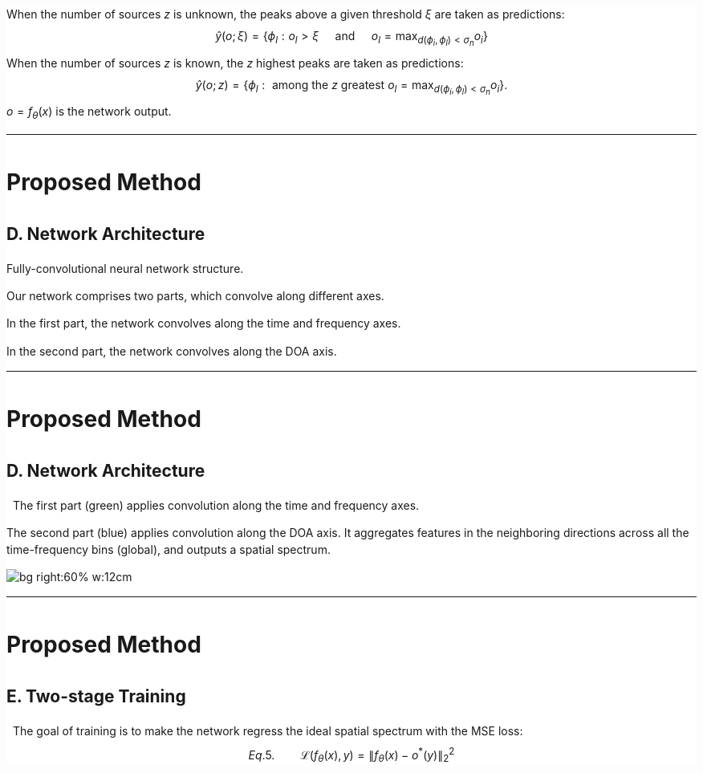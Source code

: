 When the number of sources $z$ is unknown, the peaks above a given threshold $\xi$ are taken as predictions:
$$
\hat{y}(o ; \xi)=\left\{\phi_{l}: o_{l}>\xi \quad \text { and } \quad o_{l}=\max _{d\left(\phi_{i}, \phi_{l}\right)<\sigma_{n}} o_{i}\right\}
$$
When the number of sources $z$ is known, the $z$ highest peaks are taken as predictions:
$$
\hat{y}(o ; z)=\left\{\phi_{l}: \text { among the } z \text { greatest } o_{l}=\max _{d\left(\phi_{i}, \phi_{l}\right)<\sigma_{n}} o_{i}\right\} \text {. }
$$
$o = f_\theta(x)$ is the network output.

---
# Proposed Method
## D. Network Architecture

Fully-convolutional neural network structure.

Our network comprises two parts, which convolve along different axes.

In the first part, the network convolves along the time and frequency axes. 

In the second part, the network convolves along the DOA axis.


---
# Proposed Method
## D. Network Architecture
&nbsp; 
The first part (green) applies convolution along the time and frequency axes.

The second part (blue) applies convolution along the DOA axis.
It aggregates features in the neighboring directions across all the time-frequency bins (global), and outputs a spatial spectrum.

![bg right:60% w:12cm](https://tva1.sinaimg.cn/large/008i3skNly1gvsy23r1t5j30fp0o6abz.jpg)



---
# Proposed Method
## E. Two-stage Training
&nbsp; 
The goal of training is to make the network regress the ideal spatial spectrum with the MSE loss:
$$
Eq. 5. \qquad
\mathcal{L}\left(f_{\theta}(x), y\right)=\left\|f_{\theta}(x)-o^{*}(y)\right\|_{2}^{2}
$$
